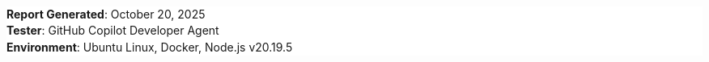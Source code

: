 **Report Generated**: October 20, 2025  
**Tester**: GitHub Copilot Developer Agent  
**Environment**: Ubuntu Linux, Docker, Node.js v20.19.5
